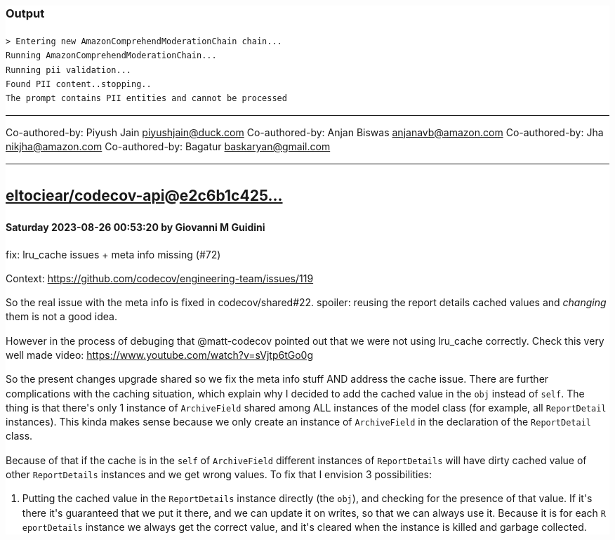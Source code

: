 ```python

```
### Output
```
> Entering new AmazonComprehendModerationChain chain...
Running AmazonComprehendModerationChain...
Running pii validation...
Found PII content..stopping..
The prompt contains PII entities and cannot be processed
```

---------

Co-authored-by: Piyush Jain <piyushjain@duck.com>
Co-authored-by: Anjan Biswas <anjanavb@amazon.com>
Co-authored-by: Jha <nikjha@amazon.com>
Co-authored-by: Bagatur <baskaryan@gmail.com>

---
## [eltociear/codecov-api](https://github.com/eltociear/codecov-api)@[e2c6b1c425...](https://github.com/eltociear/codecov-api/commit/e2c6b1c425cac66f0d422bd5692c7aae4cc46b61)
#### Saturday 2023-08-26 00:53:20 by Giovanni M Guidini

fix: lru_cache issues + meta info missing  (#72)

Context: https://github.com/codecov/engineering-team/issues/119

So the real issue with the meta info is fixed in codecov/shared#22.
spoiler: reusing the report details cached values and _changing_ them is not a good idea.

However in the process of debuging that @matt-codecov pointed out that we were not using lru_cache correctly.
Check this very well made video: https://www.youtube.com/watch?v=sVjtp6tGo0g

So the present changes upgrade shared so we fix the meta info stuff AND address the cache issue.
There are further complications with the caching situation, which explain why I decided to add the cached value in the
`obj` instead of `self`. The thing is that there's only 1 instance of `ArchiveField` shared among ALL instances of
the model class (for example, all `ReportDetail` instances). This kinda makes sense because we only create an instance
of `ArchiveField` in the declaration of the `ReportDetail` class.

Because of that if the cache is in the `self` of `ArchiveField` different instances of `ReportDetails` will have dirty cached value of other `ReportDetails` instances and we get wrong values. To fix that I envision 3 possibilities:
1. Putting the cached value in the `ReportDetails` instance directly (the `obj`), and checking for the presence of that value.
If it's there it's guaranteed that we put it there, and we can update it on writes, so that we can always use it. Because it is
for each `ReportDetails` instance we always get the correct value, and it's cleared when the instance is killed and garbage collected.
